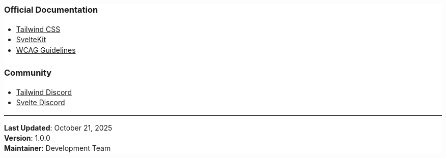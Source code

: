 ### Official Documentation
- [Tailwind CSS](https://tailwindcss.com/docs)
- [SvelteKit](https://kit.svelte.dev/docs)
- [WCAG Guidelines](https://www.w3.org/WAI/WCAG21/quickref/)

### Community
- [Tailwind Discord](https://discord.gg/tailwindcss)
- [Svelte Discord](https://svelte.dev/chat)

---

**Last Updated**: October 21, 2025  
**Version**: 1.0.0  
**Maintainer**: Development Team





